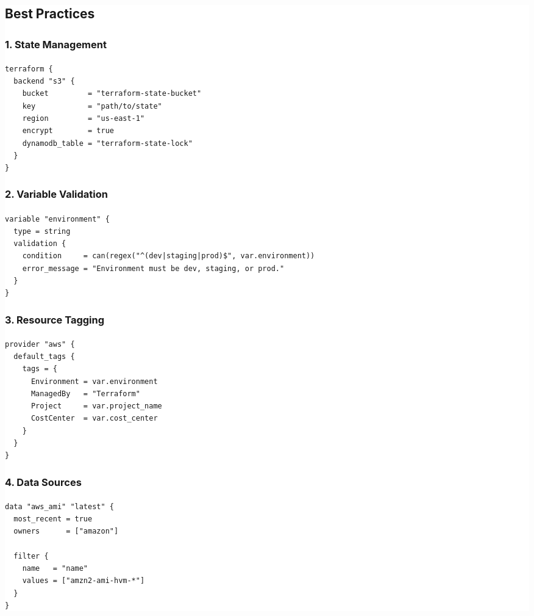## Best Practices

### 1. State Management
```hcl
terraform {
  backend "s3" {
    bucket         = "terraform-state-bucket"
    key            = "path/to/state"
    region         = "us-east-1"
    encrypt        = true
    dynamodb_table = "terraform-state-lock"
  }
}
```

### 2. Variable Validation
```hcl
variable "environment" {
  type = string
  validation {
    condition     = can(regex("^(dev|staging|prod)$", var.environment))
    error_message = "Environment must be dev, staging, or prod."
  }
}
```

### 3. Resource Tagging
```hcl
provider "aws" {
  default_tags {
    tags = {
      Environment = var.environment
      ManagedBy   = "Terraform"
      Project     = var.project_name
      CostCenter  = var.cost_center
    }
  }
}
```

### 4. Data Sources
```hcl
data "aws_ami" "latest" {
  most_recent = true
  owners      = ["amazon"]
  
  filter {
    name   = "name"
    values = ["amzn2-ami-hvm-*"]
  }
}
```
